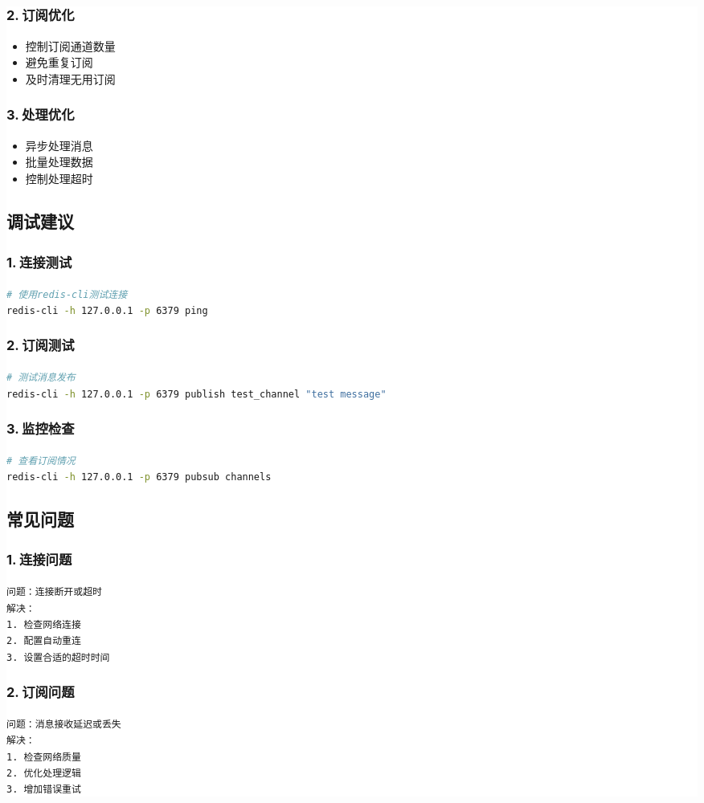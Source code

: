 ### 2. 订阅优化
- 控制订阅通道数量
- 避免重复订阅
- 及时清理无用订阅

### 3. 处理优化
- 异步处理消息
- 批量处理数据
- 控制处理超时

## 调试建议

### 1. 连接测试
```bash
# 使用redis-cli测试连接
redis-cli -h 127.0.0.1 -p 6379 ping
```

### 2. 订阅测试
```bash
# 测试消息发布
redis-cli -h 127.0.0.1 -p 6379 publish test_channel "test message"
```

### 3. 监控检查
```bash
# 查看订阅情况
redis-cli -h 127.0.0.1 -p 6379 pubsub channels
```

## 常见问题

### 1. 连接问题
```
问题：连接断开或超时
解决：
1. 检查网络连接
2. 配置自动重连
3. 设置合适的超时时间
```

### 2. 订阅问题
```
问题：消息接收延迟或丢失
解决：
1. 检查网络质量
2. 优化处理逻辑
3. 增加错误重试
```
